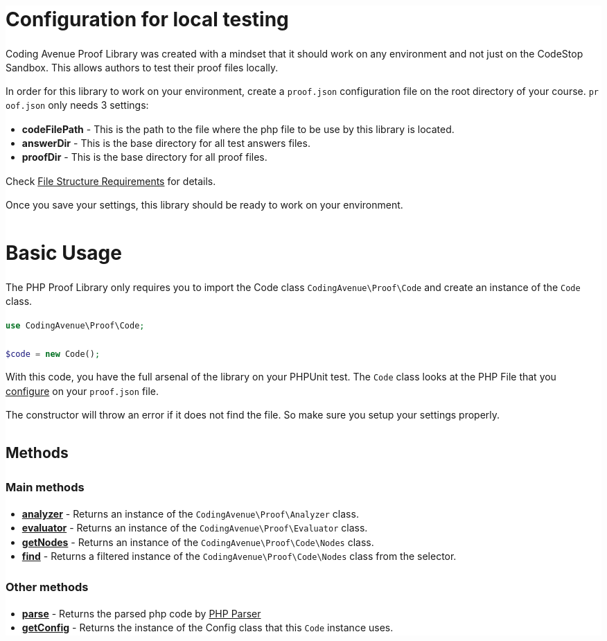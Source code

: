 # Configuration for local testing

Coding Avenue Proof Library was created with a mindset that it should work on any environment and not just on the CodeStop Sandbox. This allows authors to test their proof files locally.

In order for this library to work on your environment, create a `proof.json` configuration file on the root directory of your course. `proof.json` only needs 3 settings:

 - **codeFilePath** - This is the path to the file where the php file to be use by this library is located.
 - **answerDir** - This is the base directory for all test answers files.
 - **proofDir** - This is the base directory for all proof files.

Check [File Structure Requirements](https://github.com/CodingAvenue/ca-school-proof-library/wiki#file-structure-requirement) for details.

Once you save your settings, this library should be ready to work on your environment.

# Basic Usage

The PHP Proof Library only requires you to import the Code class `CodingAvenue\Proof\Code` and create an instance of the `Code` class.

```php
use CodingAvenue\Proof\Code;

$code = new Code();
```

With this code, you have the full arsenal of the library on your PHPUnit test. The `Code` class looks at the PHP File that you [configure](https://github.com/CodingAvenue/ca-school-proof-library/wiki/Configuration-for-local-testing) on your `proof.json` file. 

The constructor will throw an error if it does not find the file. So make sure you setup your settings properly.

## Methods

### Main methods

 - **[analyzer](https://github.com/CodingAvenue/ca-school-proof-library/wiki/Analyzer)** - Returns an instance of the `CodingAvenue\Proof\Analyzer` class.
 - **[evaluator](https://github.com/CodingAvenue/ca-school-proof-library/wiki/Evaluator)** - Returns an instance of the `CodingAvenue\Proof\Evaluator` class.
 - **[getNodes](https://github.com/CodingAvenue/ca-school-proof-library/wiki/Nodes)** - Returns an instance of the `CodingAvenue\Proof\Code\Nodes` class.
 - **[find](https://github.com/CodingAvenue/ca-school-proof-library/wiki/Traversing)** - Returns a filtered instance of the `CodingAvenue\Proof\Code\Nodes` class from the selector.

### Other methods

 - **[parse](https://github.com/CodingAvenue/ca-school-proof-library/wiki/Parser)** - Returns the parsed php code by [PHP Parser](https://github.com/nikic/PHP-Parser)
 - **[getConfig](https://github.com/nikic/Config)** - Returns the instance of the Config class that this `Code` instance uses.

